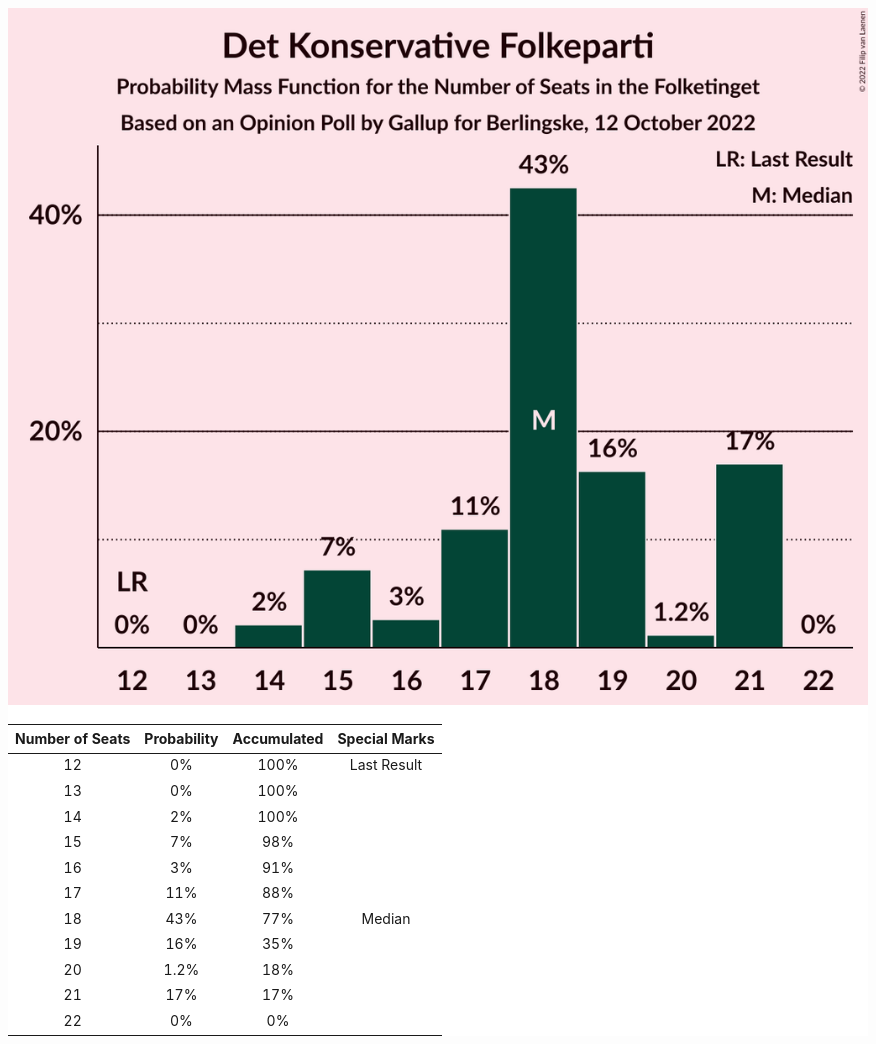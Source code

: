 ![Graph with seats probability mass function not yet produced](2022-10-12-Gallup-seats-pmf-detkonservativefolkeparti.png "Seats Probability Mass Function")

| Number of Seats | Probability | Accumulated | Special Marks |
|:---------------:|:-----------:|:-----------:|:-------------:|
| 12 | 0% | 100% | Last Result |
| 13 | 0% | 100% |  |
| 14 | 2% | 100% |  |
| 15 | 7% | 98% |  |
| 16 | 3% | 91% |  |
| 17 | 11% | 88% |  |
| 18 | 43% | 77% | Median |
| 19 | 16% | 35% |  |
| 20 | 1.2% | 18% |  |
| 21 | 17% | 17% |  |
| 22 | 0% | 0% |  |
